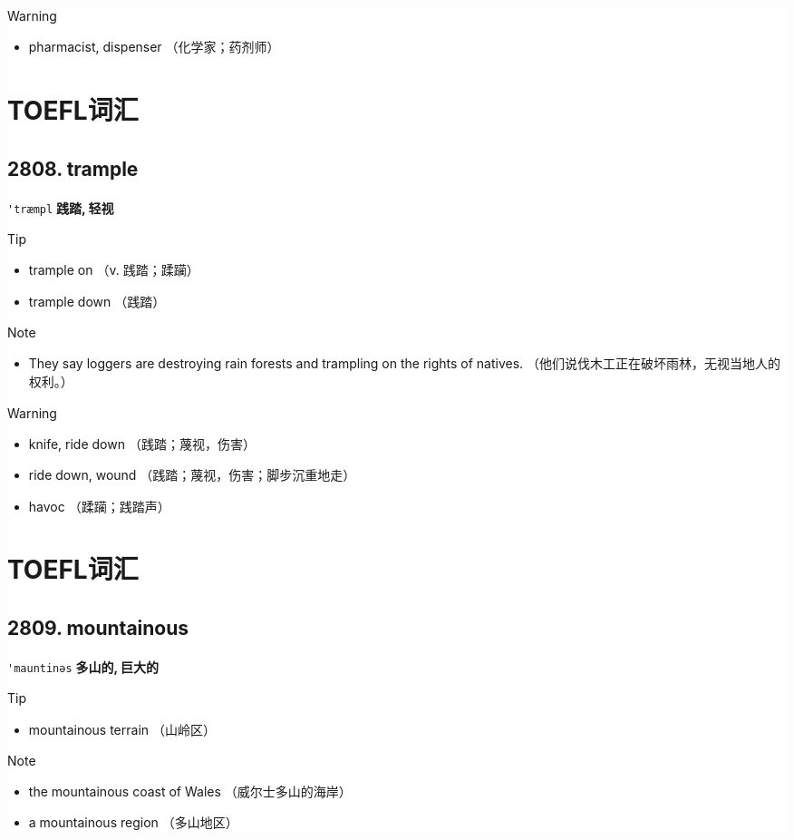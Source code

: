 > [!WARNING]
>
> - pharmacist, dispenser （化学家；药剂师）
>

# TOEFL词汇

## 2808. trample

`'træmpl`  **践踏, 轻视**

> [!TIP]
>
> - trample on （v. 践踏；蹂躏）
>
> - trample down （践踏）
>

> [!NOTE]
>
> - They say loggers are destroying rain forests and trampling on the rights of natives. （他们说伐木工正在破坏雨林，无视当地人的权利。）
>

> [!WARNING]
>
> - knife, ride down （践踏；蔑视，伤害）
>
> - ride down, wound （践踏；蔑视，伤害；脚步沉重地走）
>
> - havoc （蹂躏；践踏声）
>

# TOEFL词汇

## 2809. mountainous

`'mauntinəs`  **多山的, 巨大的**

> [!TIP]
>
> - mountainous terrain （山岭区）
>

> [!NOTE]
>
> - the mountainous coast of Wales （威尔士多山的海岸）
>
> - a mountainous region （多山地区）
>
